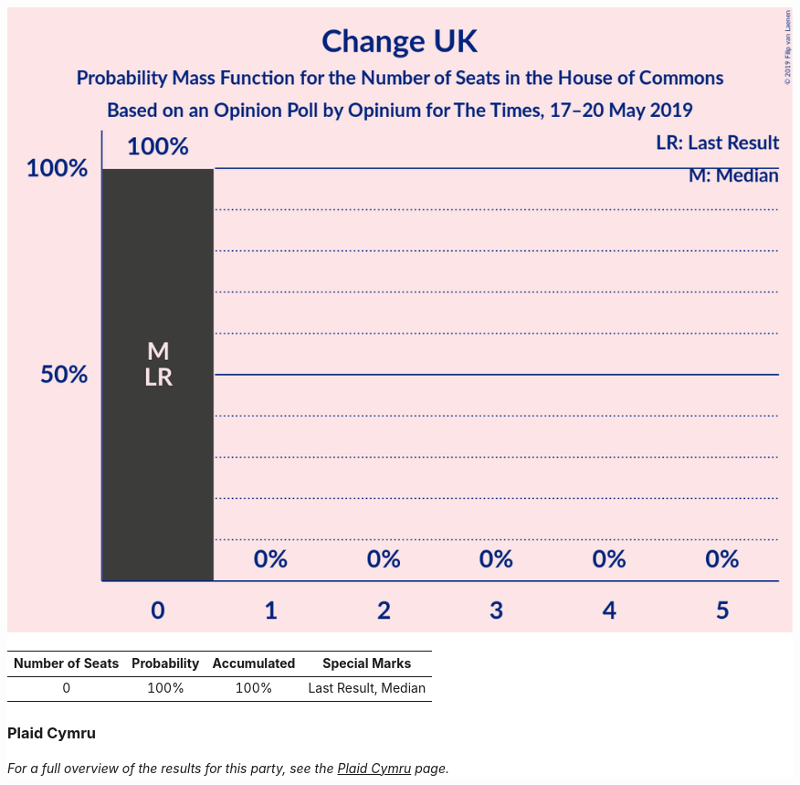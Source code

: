 ![Graph with seats probability mass function not yet produced](2019-05-20-Opinium-seats-pmf-changeuk.png "Seats Probability Mass Function")

| Number of Seats | Probability | Accumulated | Special Marks |
|:---------------:|:-----------:|:-----------:|:-------------:|
| 0 | 100% | 100% | Last Result, Median |

### Plaid Cymru

*For a full overview of the results for this party, see the [Plaid Cymru](party-plaidcymru.html) page.*
